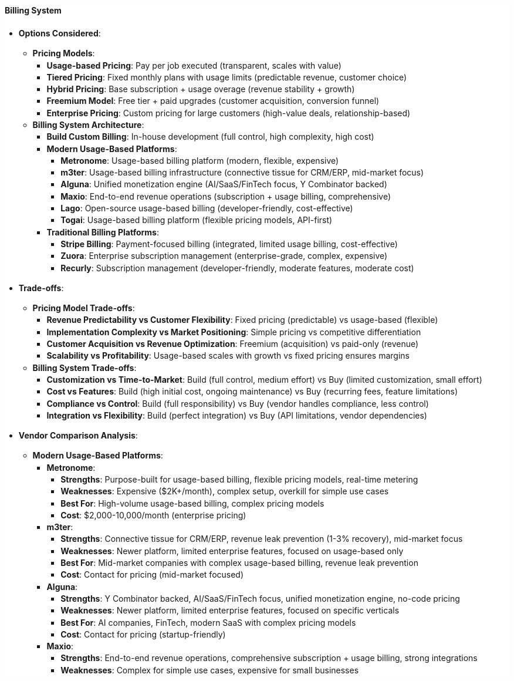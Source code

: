 #### Billing System

- **Options Considered**: 
  - **Pricing Models**:
    - **Usage-based Pricing**: Pay per job executed (transparent, scales with value)
    - **Tiered Pricing**: Fixed monthly plans with usage limits (predictable revenue, customer choice)
    - **Hybrid Pricing**: Base subscription + usage overage (revenue stability + growth)
    - **Freemium Model**: Free tier + paid upgrades (customer acquisition, conversion funnel)
    - **Enterprise Pricing**: Custom pricing for large customers (high-value deals, relationship-based)
  - **Billing System Architecture**:
    - **Build Custom Billing**: In-house development (full control, high complexity, high cost)
    - **Modern Usage-Based Platforms**:
      - **Metronome**: Usage-based billing platform (modern, flexible, expensive)
      - **m3ter**: Usage-based billing infrastructure (connective tissue for CRM/ERP, mid-market focus)
      - **Alguna**: Unified monetization engine (AI/SaaS/FinTech focus, Y Combinator backed)
      - **Maxio**: End-to-end revenue operations (subscription + usage billing, comprehensive)
      - **Lago**: Open-source usage-based billing (developer-friendly, cost-effective)
      - **Togai**: Usage-based billing platform (flexible pricing models, API-first)
    - **Traditional Billing Platforms**:
      - **Stripe Billing**: Payment-focused billing (integrated, limited usage billing, cost-effective)
      - **Zuora**: Enterprise subscription management (enterprise-grade, complex, expensive)
      - **Recurly**: Subscription management (developer-friendly, moderate features, moderate cost)

- **Trade-offs**: 
  - **Pricing Model Trade-offs**:
    - **Revenue Predictability vs Customer Flexibility**: Fixed pricing (predictable) vs usage-based (flexible)
    - **Implementation Complexity vs Market Positioning**: Simple pricing vs competitive differentiation
    - **Customer Acquisition vs Revenue Optimization**: Freemium (acquisition) vs paid-only (revenue)
    - **Scalability vs Profitability**: Usage-based scales with growth vs fixed pricing ensures margins
  - **Billing System Trade-offs**:
    - **Customization vs Time-to-Market**: Build (full control, medium effort) vs Buy (limited customization, small effort)
    - **Cost vs Features**: Build (high initial cost, ongoing maintenance) vs Buy (recurring fees, feature limitations)
    - **Compliance vs Control**: Build (full responsibility) vs Buy (vendor handles compliance, less control)
    - **Integration vs Flexibility**: Build (perfect integration) vs Buy (API limitations, vendor dependencies)

- **Vendor Comparison Analysis**:
  - **Modern Usage-Based Platforms**:
    - **Metronome**: 
      - **Strengths**: Purpose-built for usage-based billing, flexible pricing models, real-time metering
      - **Weaknesses**: Expensive ($2K+/month), complex setup, overkill for simple use cases
      - **Best For**: High-volume usage-based billing, complex pricing models
      - **Cost**: $2,000-10,000/month (enterprise pricing)
    - **m3ter**: 
      - **Strengths**: Connective tissue for CRM/ERP, revenue leak prevention (1-3% recovery), mid-market focus
      - **Weaknesses**: Newer platform, limited enterprise features, focused on usage-based only
      - **Best For**: Mid-market companies with complex usage-based billing, revenue leak prevention
      - **Cost**: Contact for pricing (mid-market focused)
    - **Alguna**: 
      - **Strengths**: Y Combinator backed, AI/SaaS/FinTech focus, unified monetization engine, no-code pricing
      - **Weaknesses**: Newer platform, limited enterprise features, focused on specific verticals
      - **Best For**: AI companies, FinTech, modern SaaS with complex pricing models
      - **Cost**: Contact for pricing (startup-friendly)
    - **Maxio**: 
      - **Strengths**: End-to-end revenue operations, comprehensive subscription + usage billing, strong integrations
      - **Weaknesses**: Complex for simple use cases, expensive for small businesses